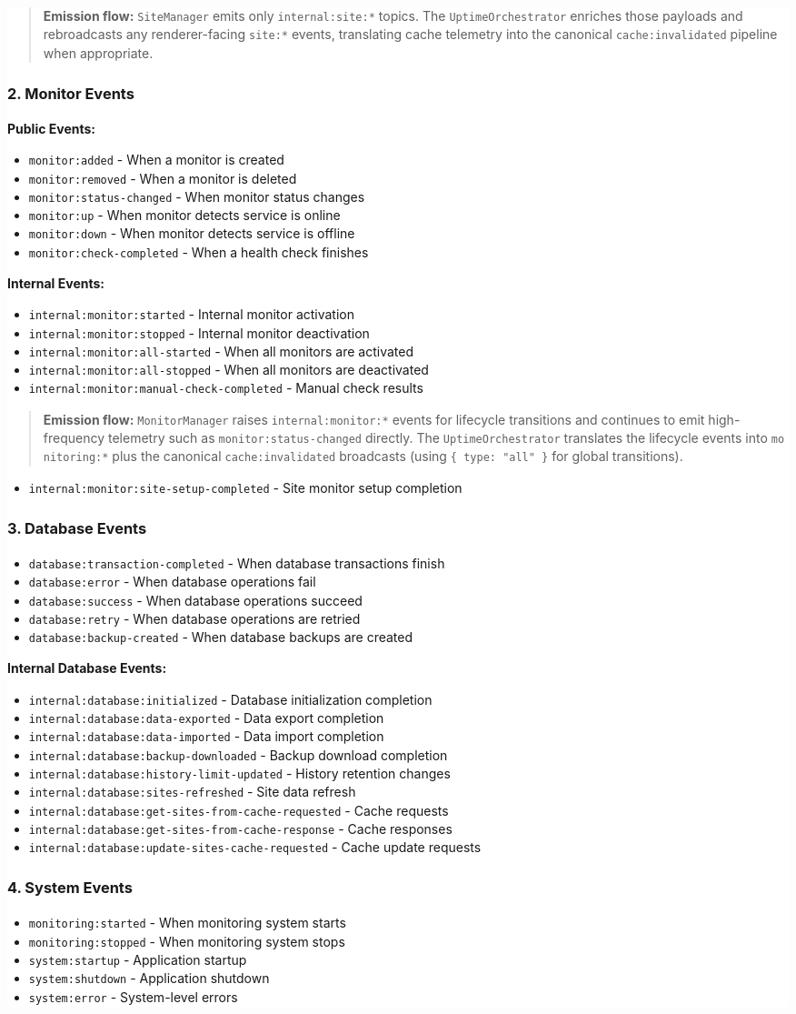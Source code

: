 > **Emission flow:** `SiteManager` emits only `internal:site:*` topics. The
> `UptimeOrchestrator` enriches those payloads and rebroadcasts any
> renderer-facing `site:*` events, translating cache telemetry into the
> canonical `cache:invalidated` pipeline when appropriate.

### 2. Monitor Events

**Public Events:**

- `monitor:added` - When a monitor is created
- `monitor:removed` - When a monitor is deleted
- `monitor:status-changed` - When monitor status changes
- `monitor:up` - When monitor detects service is online
- `monitor:down` - When monitor detects service is offline
- `monitor:check-completed` - When a health check finishes

**Internal Events:**

- `internal:monitor:started` - Internal monitor activation
- `internal:monitor:stopped` - Internal monitor deactivation
- `internal:monitor:all-started` - When all monitors are activated
- `internal:monitor:all-stopped` - When all monitors are deactivated
- `internal:monitor:manual-check-completed` - Manual check results

> **Emission flow:** `MonitorManager` raises `internal:monitor:*` events for
> lifecycle transitions and continues to emit high-frequency telemetry such as
> `monitor:status-changed` directly. The `UptimeOrchestrator` translates the
> lifecycle events into `monitoring:*` plus the canonical `cache:invalidated`
> broadcasts (using `{ type: "all" }` for global transitions).

- `internal:monitor:site-setup-completed` - Site monitor setup completion

### 3. Database Events

- `database:transaction-completed` - When database transactions finish
- `database:error` - When database operations fail
- `database:success` - When database operations succeed
- `database:retry` - When database operations are retried
- `database:backup-created` - When database backups are created

**Internal Database Events:**

- `internal:database:initialized` - Database initialization completion
- `internal:database:data-exported` - Data export completion
- `internal:database:data-imported` - Data import completion
- `internal:database:backup-downloaded` - Backup download completion
- `internal:database:history-limit-updated` - History retention changes
- `internal:database:sites-refreshed` - Site data refresh
- `internal:database:get-sites-from-cache-requested` - Cache requests
- `internal:database:get-sites-from-cache-response` - Cache responses
- `internal:database:update-sites-cache-requested` - Cache update requests

### 4. System Events

- `monitoring:started` - When monitoring system starts
- `monitoring:stopped` - When monitoring system stops
- `system:startup` - Application startup
- `system:shutdown` - Application shutdown
- `system:error` - System-level errors
